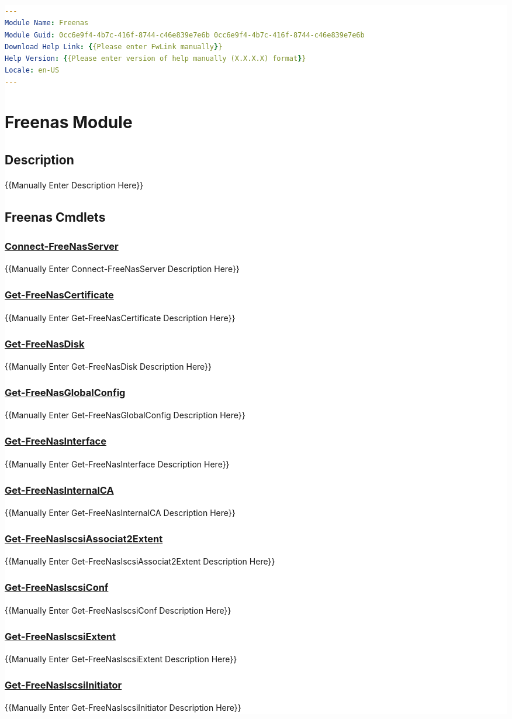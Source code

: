 ```yaml
---
Module Name: Freenas
Module Guid: 0cc6e9f4-4b7c-416f-8744-c46e839e7e6b 0cc6e9f4-4b7c-416f-8744-c46e839e7e6b
Download Help Link: {{Please enter FwLink manually}}
Help Version: {{Please enter version of help manually (X.X.X.X) format}}
Locale: en-US
---
```


# Freenas Module
## Description
{{Manually Enter Description Here}}

## Freenas Cmdlets
### [Connect-FreeNasServer](Connect-FreeNasServer.md)
{{Manually Enter Connect-FreeNasServer Description Here}}

### [Get-FreeNasCertificate](Get-FreeNasCertificate.md)
{{Manually Enter Get-FreeNasCertificate Description Here}}

### [Get-FreeNasDisk](Get-FreeNasDisk.md)
{{Manually Enter Get-FreeNasDisk Description Here}}

### [Get-FreeNasGlobalConfig](Get-FreeNasGlobalConfig.md)
{{Manually Enter Get-FreeNasGlobalConfig Description Here}}

### [Get-FreeNasInterface](Get-FreeNasInterface.md)
{{Manually Enter Get-FreeNasInterface Description Here}}

### [Get-FreeNasInternalCA](Get-FreeNasInternalCA.md)
{{Manually Enter Get-FreeNasInternalCA Description Here}}

### [Get-FreeNasIscsiAssociat2Extent](Get-FreeNasIscsiAssociat2Extent.md)
{{Manually Enter Get-FreeNasIscsiAssociat2Extent Description Here}}

### [Get-FreeNasIscsiConf](Get-FreeNasIscsiConf.md)
{{Manually Enter Get-FreeNasIscsiConf Description Here}}

### [Get-FreeNasIscsiExtent](Get-FreeNasIscsiExtent.md)
{{Manually Enter Get-FreeNasIscsiExtent Description Here}}

### [Get-FreeNasIscsiInitiator](Get-FreeNasIscsiInitiator.md)
{{Manually Enter Get-FreeNasIscsiInitiator Description Here}}
